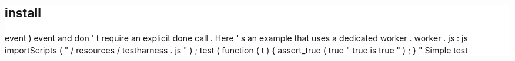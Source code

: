 install
-
event
)
event
and
don
'
t
require
an
explicit
done
call
.
Here
'
s
an
example
that
uses
a
dedicated
worker
.
worker
.
js
:
js
importScripts
(
"
/
resources
/
testharness
.
js
"
)
;
test
(
function
(
t
)
{
assert_true
(
true
"
true
is
true
"
)
;
}
"
Simple
test